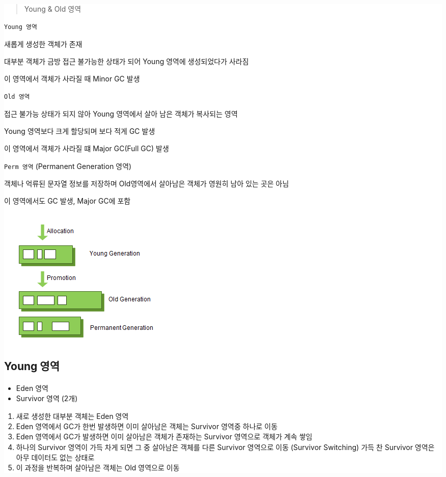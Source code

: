 
> Young & Old 영역

`Young 영역 `

새롭게 생성한 객체가 존재

대부분 객체가 금방 접근 불가능한 상태가 되어 Young 영역에 생성되었다가 사라짐

이 영역에서 객체가 사라질 때 Minor GC 발생



`Old 영역`

접근 불가능 상태가 되지 않아 Young 영역에서 살아 남은 객체가 복사되는 영역

Young 영역보다 크게 할당되며 보다 적게 GC 발생

이 영역에서 객체가 사라질 떄 Major GC(Full GC) 발생



`Perm 영역` (Permanent Generation 영역)

객체나 억류된 문자열 정보를 저장하며 Old영역에서 살아남은 객체가 영원히 남아 있는 곳은 아님

이 영역에서도 GC 발생, Major GC에 포함

![image-20191104222000888](/assets/images/image-20191104222000888.png)



## Young 영역

- Eden 영역
- Survivor 영역 (2개)



1. 새로 생성한 대부분 객체는 Eden 영역 
2. Eden 영역에서 GC가 한번 발생하면 이미 살아남은 객체는 Survivor 영역중 하나로  이동
3. Eden 영역에서 GC가 발생하면 이미 살아남은 객체가 존재하는 Survivor 영역으로 객체가 계속 쌓임
4. 하나의 Survivor 영역이 가득 차게 되면 그 중 살아남은 객체를 다른 Survivor 영역으로 이동 (Survivor Switching)
   가득 찬 Survivor 영역은 아무 데이터도 없는 상태로
5. 이 과정을 반복하며 살아남은 객체는 Old 영역으로 이동

